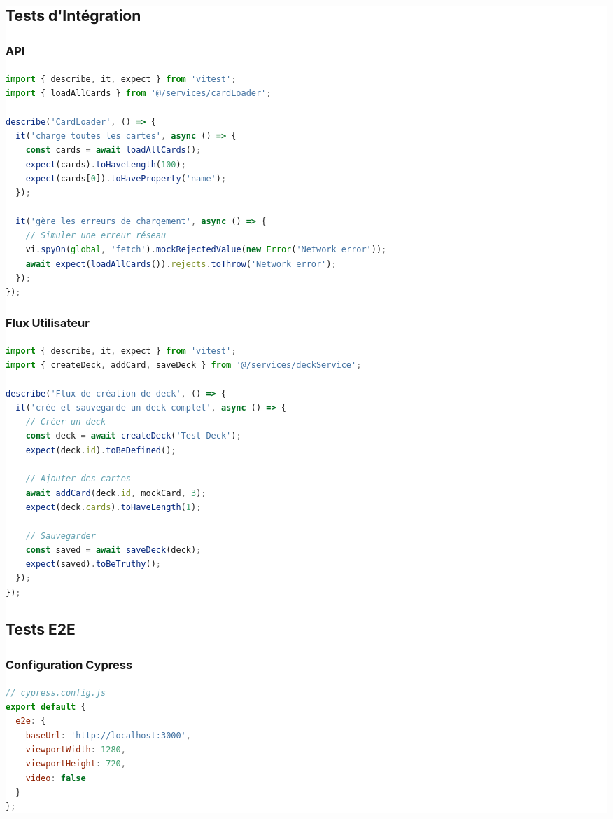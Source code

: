 ## Tests d'Intégration

### API

```typescript
import { describe, it, expect } from 'vitest';
import { loadAllCards } from '@/services/cardLoader';

describe('CardLoader', () => {
  it('charge toutes les cartes', async () => {
    const cards = await loadAllCards();
    expect(cards).toHaveLength(100);
    expect(cards[0]).toHaveProperty('name');
  });

  it('gère les erreurs de chargement', async () => {
    // Simuler une erreur réseau
    vi.spyOn(global, 'fetch').mockRejectedValue(new Error('Network error'));
    await expect(loadAllCards()).rejects.toThrow('Network error');
  });
});
```

### Flux Utilisateur

```typescript
import { describe, it, expect } from 'vitest';
import { createDeck, addCard, saveDeck } from '@/services/deckService';

describe('Flux de création de deck', () => {
  it('crée et sauvegarde un deck complet', async () => {
    // Créer un deck
    const deck = await createDeck('Test Deck');
    expect(deck.id).toBeDefined();

    // Ajouter des cartes
    await addCard(deck.id, mockCard, 3);
    expect(deck.cards).toHaveLength(1);

    // Sauvegarder
    const saved = await saveDeck(deck);
    expect(saved).toBeTruthy();
  });
});
```

## Tests E2E

### Configuration Cypress

```javascript
// cypress.config.js
export default {
  e2e: {
    baseUrl: 'http://localhost:3000',
    viewportWidth: 1280,
    viewportHeight: 720,
    video: false
  }
};
```
